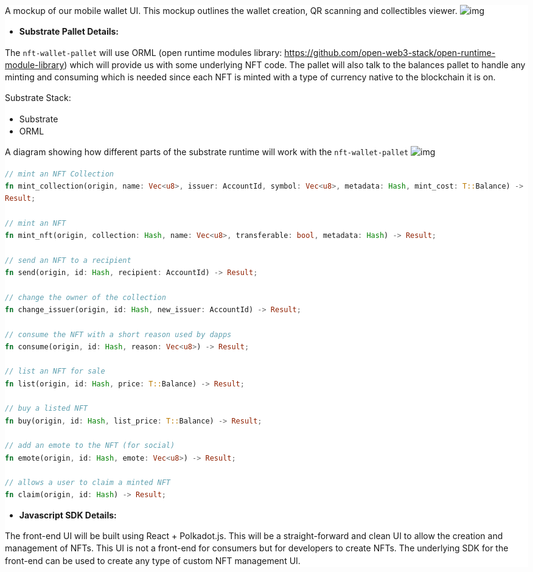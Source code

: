 A mockup of our mobile wallet UI. This mockup outlines the wallet creation, QR scanning and collectibles viewer.
![img](https://github.com/GamePowerNetwork/nft-collectibles-wallet/raw/open-grant/images/Mobile_App_Wireframe.png)

- **Substrate Pallet Details:**

The `nft-wallet-pallet` will use ORML (open runtime modules library: https://github.com/open-web3-stack/open-runtime-module-library) which will provide us with some underlying NFT code. The pallet will also talk to the balances pallet to handle any minting and consuming which is needed since each NFT is minted with a type of currency native to the blockchain it is on.

Substrate Stack:
- Substrate
- ORML

A diagram showing how different parts of the substrate runtime will work with the `nft-wallet-pallet`
![img](https://github.com/GamePowerNetwork/nft-collectibles-wallet/raw/open-grant/images/Network_Diagram.png)

```rust
// mint an NFT Collection
fn mint_collection(origin, name: Vec<u8>, issuer: AccountId, symbol: Vec<u8>, metadata: Hash, mint_cost: T::Balance) -> Result;

// mint an NFT
fn mint_nft(origin, collection: Hash, name: Vec<u8>, transferable: bool, metadata: Hash) -> Result;

// send an NFT to a recipient
fn send(origin, id: Hash, recipient: AccountId) -> Result;

// change the owner of the collection
fn change_issuer(origin, id: Hash, new_issuer: AccountId) -> Result;

// consume the NFT with a short reason used by dapps
fn consume(origin, id: Hash, reason: Vec<u8>) -> Result;

// list an NFT for sale
fn list(origin, id: Hash, price: T::Balance) -> Result;

// buy a listed NFT
fn buy(origin, id: Hash, list_price: T::Balance) -> Result;

// add an emote to the NFT (for social)
fn emote(origin, id: Hash, emote: Vec<u8>) -> Result;

// allows a user to claim a minted NFT
fn claim(origin, id: Hash) -> Result;
```

- **Javascript SDK Details:**

The front-end UI will be built using React + Polkadot.js. This will be a straight-forward and clean UI to allow the creation and management of NFTs. This UI is not a front-end for consumers but for developers to create NFTs. The underlying SDK for the front-end can be used to create any type of custom NFT management UI.
